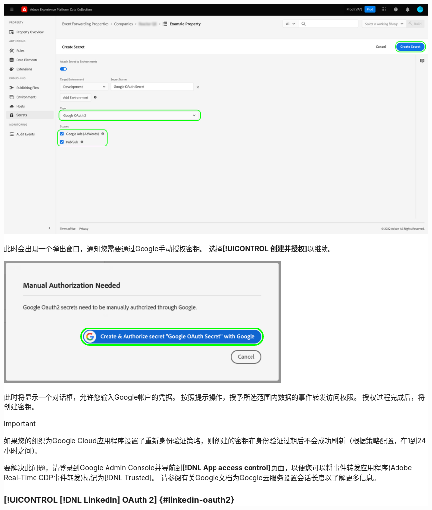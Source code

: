 ![Google OAuth 2密码](../../images/ui/event-forwarding/secrets/google-oauth.png)

此时会出现一个弹出窗口，通知您需要通过Google手动授权密钥。 选择&#x200B;**[!UICONTROL 创建并授权]**&#x200B;以继续。

![Google授权弹出框](../../images/ui/event-forwarding/secrets/google-authorization.png)

此时将显示一个对话框，允许您输入Google帐户的凭据。 按照提示操作，授予所选范围内数据的事件转发访问权限。 授权过程完成后，将创建密钥。

>[!IMPORTANT]
>
>如果您的组织为Google Cloud应用程序设置了重新身份验证策略，则创建的密钥在身份验证过期后不会成功刷新（根据策略配置，在1到24小时之间）。
>
>要解决此问题，请登录到Google Admin Console并导航到&#x200B;**[!DNL App access control]**&#x200B;页面，以便您可以将事件转发应用程序(Adobe Real-Time CDP事件转发)标记为[!DNL Trusted]。 请参阅有关Google文档[为Google云服务设置会话长度](https://support.google.com/a/answer/9368756)以了解更多信息。

### [!UICONTROL [!DNL LinkedIn] OAuth 2] {#linkedin-oauth2}
